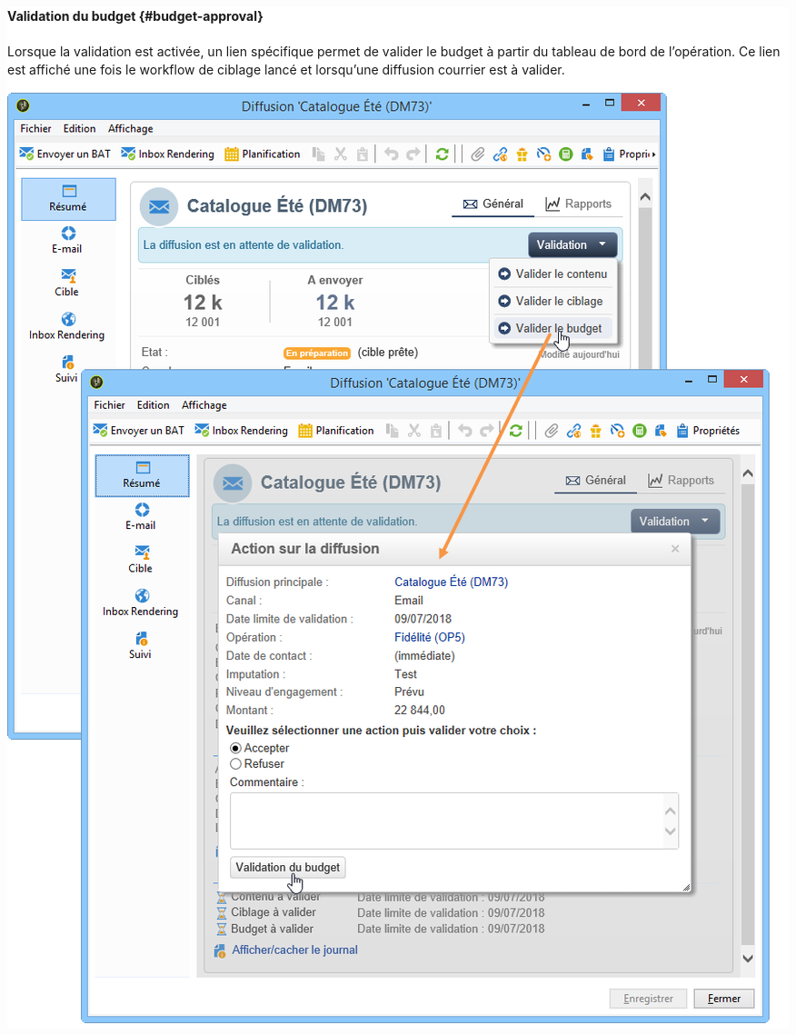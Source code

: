 #### Validation du budget {#budget-approval}

Lorsque la validation est activée, un lien spécifique permet de valider le budget à partir du tableau de bord de l’opération. Ce lien est affiché une fois le workflow de ciblage lancé et lorsqu’une diffusion courrier est à valider.

![](assets/s_user_cost_mgmt_sample_19.png)
